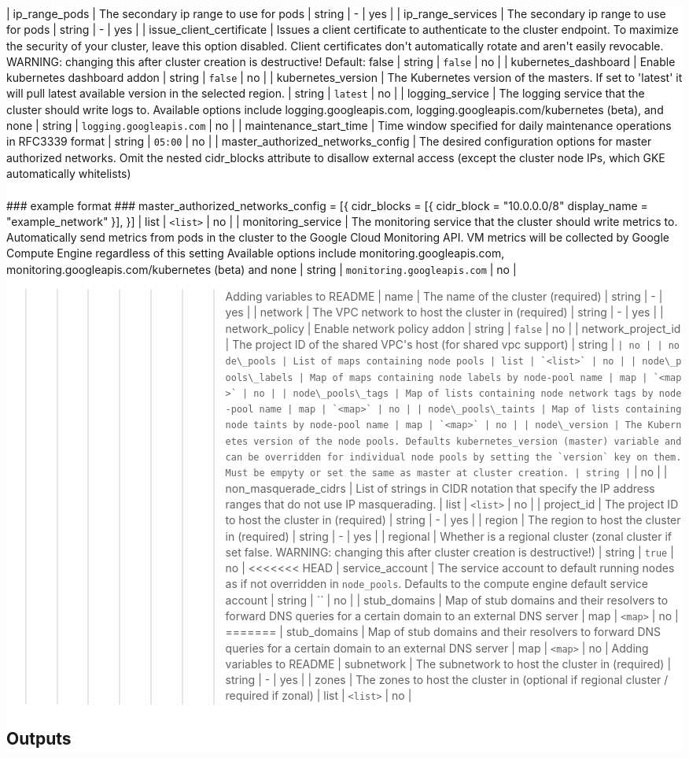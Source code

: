 | ip\_range\_pods | The secondary ip range to use for pods | string | - | yes |
| ip\_range\_services | The secondary ip range to use for pods | string | - | yes |
| issue\_client\_certificate | Issues a client certificate to authenticate to the cluster endpoint. To maximize the security of your cluster, leave this option disabled. Client certificates don't automatically rotate and aren't easily revocable. WARNING: changing this after cluster creation is destructive! Default: false | string | `false` | no |
| kubernetes\_dashboard | Enable kubernetes dashboard addon | string | `false` | no |
| kubernetes\_version | The Kubernetes version of the masters. If set to 'latest' it will pull latest available version in the selected region. | string | `latest` | no |
| logging\_service | The logging service that the cluster should write logs to. Available options include logging.googleapis.com, logging.googleapis.com/kubernetes (beta), and none | string | `logging.googleapis.com` | no |
| maintenance\_start\_time | Time window specified for daily maintenance operations in RFC3339 format | string | `05:00` | no |
| master\_authorized\_networks\_config | The desired configuration options for master authorized networks. Omit the nested cidr_blocks attribute to disallow external access (except the cluster node IPs, which GKE automatically whitelists)<br><br>  ### example format ###   master_authorized_networks_config = [{     cidr_blocks = [{       cidr_block   = "10.0.0.0/8"       display_name = "example_network"     }],   }] | list | `<list>` | no |
| monitoring\_service | The monitoring service that the cluster should write metrics to. Automatically send metrics from pods in the cluster to the Google Cloud Monitoring API. VM metrics will be collected by Google Compute Engine regardless of this setting Available options include monitoring.googleapis.com, monitoring.googleapis.com/kubernetes (beta) and none | string | `monitoring.googleapis.com` | no |
>>>>>>> Adding variables to README
| name | The name of the cluster (required) | string | - | yes |
| network | The VPC network to host the cluster in (required) | string | - | yes |
| network\_policy | Enable network policy addon | string | `false` | no |
| network\_project\_id | The project ID of the shared VPC's host (for shared vpc support) | string | `` | no |
| node\_pools | List of maps containing node pools | list | `<list>` | no |
| node\_pools\_labels | Map of maps containing node labels by node-pool name | map | `<map>` | no |
| node\_pools\_tags | Map of lists containing node network tags by node-pool name | map | `<map>` | no |
| node\_pools\_taints | Map of lists containing node taints by node-pool name | map | `<map>` | no |
| node\_version | The Kubernetes version of the node pools. Defaults kubernetes_version (master) variable and can be overridden for individual node pools by setting the `version` key on them. Must be empyty or set the same as master at cluster creation. | string | `` | no |
| non\_masquerade\_cidrs | List of strings in CIDR notation that specify the IP address ranges that do not use IP masquerading. | list | `<list>` | no |
| project\_id | The project ID to host the cluster in (required) | string | - | yes |
| region | The region to host the cluster in (required) | string | - | yes |
| regional | Whether is a regional cluster (zonal cluster if set false. WARNING: changing this after cluster creation is destructive!) | string | `true` | no |
<<<<<<< HEAD
| service_account | The service account to default running nodes as if not overridden in `node_pools`. Defaults to the compute engine default service account | string | `` | no |
| stub_domains | Map of stub domains and their resolvers to forward DNS queries for a certain domain to an external DNS server | map | `<map>` | no |
=======
| stub\_domains | Map of stub domains and their resolvers to forward DNS queries for a certain domain to an external DNS server | map | `<map>` | no |
>>>>>>> Adding variables to README
| subnetwork | The subnetwork to host the cluster in (required) | string | - | yes |
| zones | The zones to host the cluster in (optional if regional cluster / required if zonal) | list | `<list>` | no |

## Outputs


[^]: (autogen_docs_start)
[^]: (autogen_docs_end)
